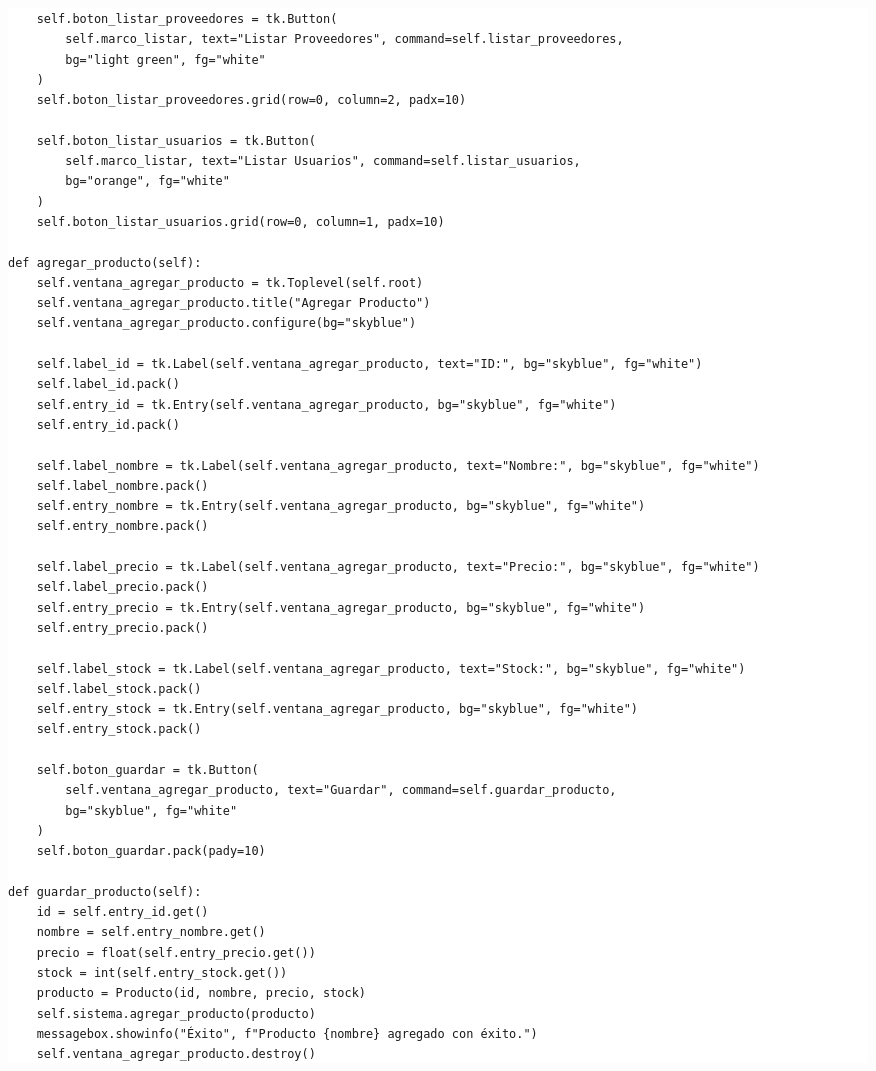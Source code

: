         self.boton_listar_proveedores = tk.Button(
            self.marco_listar, text="Listar Proveedores", command=self.listar_proveedores,
            bg="light green", fg="white"
        )
        self.boton_listar_proveedores.grid(row=0, column=2, padx=10)

        self.boton_listar_usuarios = tk.Button(
            self.marco_listar, text="Listar Usuarios", command=self.listar_usuarios,
            bg="orange", fg="white"
        )
        self.boton_listar_usuarios.grid(row=0, column=1, padx=10)

    def agregar_producto(self):
        self.ventana_agregar_producto = tk.Toplevel(self.root)
        self.ventana_agregar_producto.title("Agregar Producto")
        self.ventana_agregar_producto.configure(bg="skyblue")

        self.label_id = tk.Label(self.ventana_agregar_producto, text="ID:", bg="skyblue", fg="white")
        self.label_id.pack()
        self.entry_id = tk.Entry(self.ventana_agregar_producto, bg="skyblue", fg="white")
        self.entry_id.pack()

        self.label_nombre = tk.Label(self.ventana_agregar_producto, text="Nombre:", bg="skyblue", fg="white")
        self.label_nombre.pack()
        self.entry_nombre = tk.Entry(self.ventana_agregar_producto, bg="skyblue", fg="white")
        self.entry_nombre.pack()

        self.label_precio = tk.Label(self.ventana_agregar_producto, text="Precio:", bg="skyblue", fg="white")
        self.label_precio.pack()
        self.entry_precio = tk.Entry(self.ventana_agregar_producto, bg="skyblue", fg="white")
        self.entry_precio.pack()

        self.label_stock = tk.Label(self.ventana_agregar_producto, text="Stock:", bg="skyblue", fg="white")
        self.label_stock.pack()
        self.entry_stock = tk.Entry(self.ventana_agregar_producto, bg="skyblue", fg="white")
        self.entry_stock.pack()

        self.boton_guardar = tk.Button(
            self.ventana_agregar_producto, text="Guardar", command=self.guardar_producto,
            bg="skyblue", fg="white"
        )
        self.boton_guardar.pack(pady=10)

    def guardar_producto(self):
        id = self.entry_id.get()
        nombre = self.entry_nombre.get()
        precio = float(self.entry_precio.get())
        stock = int(self.entry_stock.get())
        producto = Producto(id, nombre, precio, stock)
        self.sistema.agregar_producto(producto)
        messagebox.showinfo("Éxito", f"Producto {nombre} agregado con éxito.")
        self.ventana_agregar_producto.destroy()
